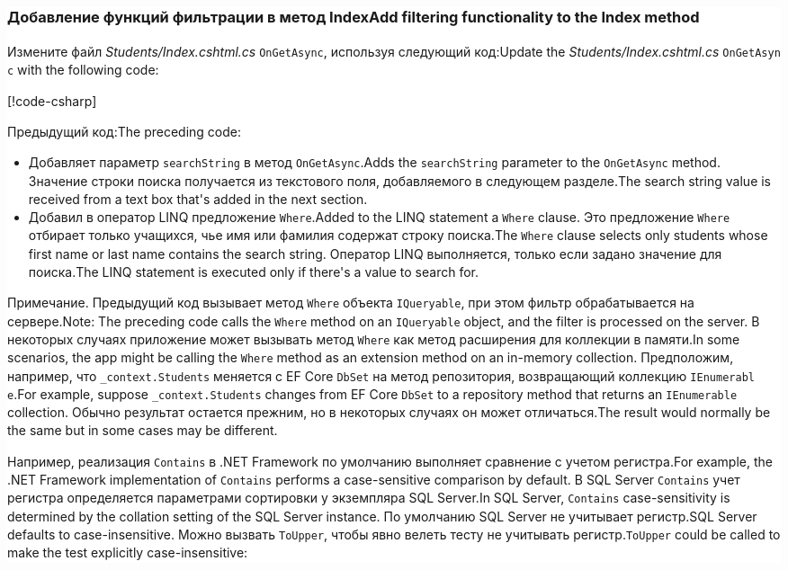 ### <a name="add-filtering-functionality-to-the-index-method"></a><span data-ttu-id="1b34d-353">Добавление функций фильтрации в метод Index</span><span class="sxs-lookup"><span data-stu-id="1b34d-353">Add filtering functionality to the Index method</span></span>

<span data-ttu-id="1b34d-354">Измените файл *Students/Index.cshtml.cs* `OnGetAsync`, используя следующий код:</span><span class="sxs-lookup"><span data-stu-id="1b34d-354">Update the *Students/Index.cshtml.cs* `OnGetAsync` with the following code:</span></span>

[!code-csharp[](intro/samples/cu21/Pages/Students/Index.cshtml.cs?name=snippet_SortFilter&highlight=1,5,9-13)]

<span data-ttu-id="1b34d-355">Предыдущий код:</span><span class="sxs-lookup"><span data-stu-id="1b34d-355">The preceding code:</span></span>

* <span data-ttu-id="1b34d-356">Добавляет параметр `searchString` в метод `OnGetAsync`.</span><span class="sxs-lookup"><span data-stu-id="1b34d-356">Adds the `searchString` parameter to the `OnGetAsync` method.</span></span> <span data-ttu-id="1b34d-357">Значение строки поиска получается из текстового поля, добавляемого в следующем разделе.</span><span class="sxs-lookup"><span data-stu-id="1b34d-357">The search string value is received from a text box that's added in the next section.</span></span>
* <span data-ttu-id="1b34d-358">Добавил в оператор LINQ предложение `Where`.</span><span class="sxs-lookup"><span data-stu-id="1b34d-358">Added to the LINQ statement a `Where` clause.</span></span> <span data-ttu-id="1b34d-359">Это предложение `Where` отбирает только учащихся, чье имя или фамилия содержат строку поиска.</span><span class="sxs-lookup"><span data-stu-id="1b34d-359">The `Where` clause selects only students whose first name or last name contains the search string.</span></span> <span data-ttu-id="1b34d-360">Оператор LINQ выполняется, только если задано значение для поиска.</span><span class="sxs-lookup"><span data-stu-id="1b34d-360">The LINQ statement is executed only if there's a value to search for.</span></span>

<span data-ttu-id="1b34d-361">Примечание. Предыдущий код вызывает метод `Where` объекта `IQueryable`, при этом фильтр обрабатывается на сервере.</span><span class="sxs-lookup"><span data-stu-id="1b34d-361">Note: The preceding code calls the `Where` method on an `IQueryable` object, and the filter is processed on the server.</span></span> <span data-ttu-id="1b34d-362">В некоторых случаях приложение может вызывать метод `Where` как метод расширения для коллекции в памяти.</span><span class="sxs-lookup"><span data-stu-id="1b34d-362">In some scenarios, the app might be calling the `Where` method as an extension method on an in-memory collection.</span></span> <span data-ttu-id="1b34d-363">Предположим, например, что `_context.Students` меняется с EF Core `DbSet` на метод репозитория, возвращающий коллекцию `IEnumerable`.</span><span class="sxs-lookup"><span data-stu-id="1b34d-363">For example, suppose `_context.Students` changes from EF Core `DbSet` to a repository method that returns an `IEnumerable` collection.</span></span> <span data-ttu-id="1b34d-364">Обычно результат остается прежним, но в некоторых случаях он может отличаться.</span><span class="sxs-lookup"><span data-stu-id="1b34d-364">The result would normally be the same but in some cases may be different.</span></span>

<span data-ttu-id="1b34d-365">Например, реализация `Contains` в .NET Framework по умолчанию выполняет сравнение с учетом регистра.</span><span class="sxs-lookup"><span data-stu-id="1b34d-365">For example, the .NET Framework implementation of `Contains` performs a case-sensitive comparison by default.</span></span> <span data-ttu-id="1b34d-366">В SQL Server `Contains` учет регистра определяется параметрами сортировки у экземпляра SQL Server.</span><span class="sxs-lookup"><span data-stu-id="1b34d-366">In SQL Server, `Contains` case-sensitivity is determined by the collation setting of the SQL Server instance.</span></span> <span data-ttu-id="1b34d-367">По умолчанию SQL Server не учитывает регистр.</span><span class="sxs-lookup"><span data-stu-id="1b34d-367">SQL Server defaults to case-insensitive.</span></span> <span data-ttu-id="1b34d-368">Можно вызвать `ToUpper`, чтобы явно велеть тесту не учитывать регистр.</span><span class="sxs-lookup"><span data-stu-id="1b34d-368">`ToUpper` could be called to make the test explicitly case-insensitive:</span></span>
